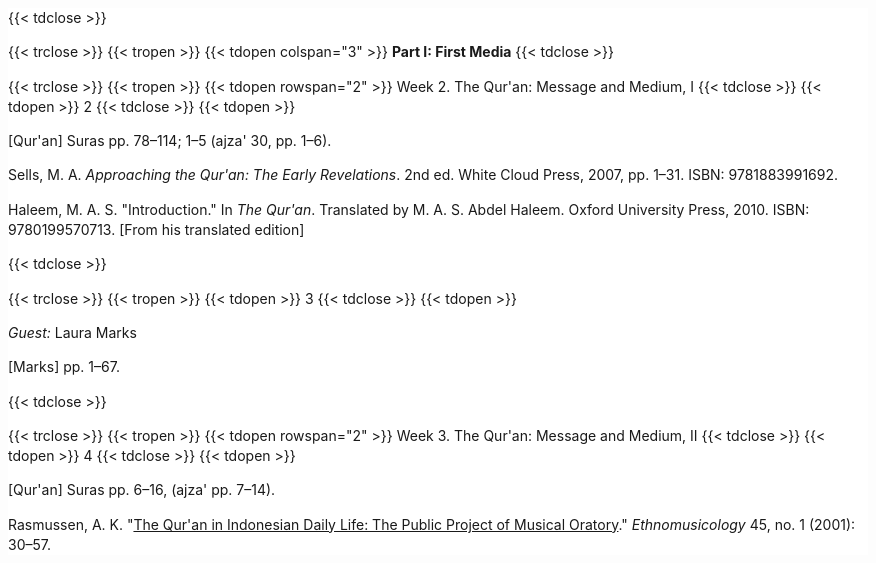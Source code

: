 {{< tdclose >}}

{{< trclose >}}
{{< tropen >}}
{{< tdopen colspan="3" >}}
**Part I: First Media**
{{< tdclose >}}

{{< trclose >}}
{{< tropen >}}
{{< tdopen rowspan="2" >}}
Week 2. The Qur'an: Message and Medium, I
{{< tdclose >}}
{{< tdopen >}}
2
{{< tdclose >}}
{{< tdopen >}}


\[Qur'an\] Suras pp. 78–114; 1–5 (ajza' 30, pp. 1–6).

Sells, M. A. _Approaching the Qur'an: The Early Revelations_. 2nd ed. White Cloud Press, 2007, pp. 1–31. ISBN: 9781883991692.

Haleem, M. A. S. "Introduction." In _The Qur'an_. Translated by M. A. S. Abdel Haleem. Oxford University Press, 2010. ISBN: 9780199570713. \[From his translated edition\]


{{< tdclose >}}

{{< trclose >}}
{{< tropen >}}
{{< tdopen >}}
3
{{< tdclose >}}
{{< tdopen >}}


_Guest:_ Laura Marks

\[Marks\] pp. 1–67.


{{< tdclose >}}

{{< trclose >}}
{{< tropen >}}
{{< tdopen rowspan="2" >}}
Week 3. The Qur'an: Message and Medium, II
{{< tdclose >}}
{{< tdopen >}}
4
{{< tdclose >}}
{{< tdopen >}}


\[Qur'an\] Suras pp. 6–16, (ajza' pp. 7–14).

Rasmussen, A. K. "[The Qur'an in Indonesian Daily Life: The Public Project of Musical Oratory](http://www.jstor.org/stable/852633)." _Ethnomusicology_ 45, no. 1 (2001): 30–57.
